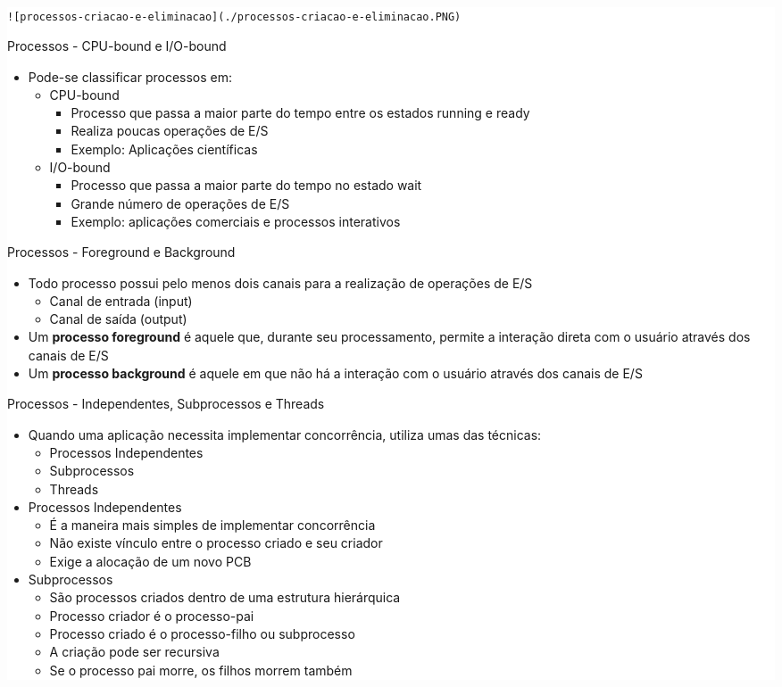     ![processos-criacao-e-eliminacao](./processos-criacao-e-eliminacao.PNG)

Processos - CPU-bound e I/O-bound

- Pode-se classificar processos em:
  - CPU-bound
    - Processo que passa a maior parte do tempo entre os estados running e ready
    - Realiza poucas operações de E/S
    - Exemplo: Aplicações científicas
  - I/O-bound
    - Processo que passa a maior parte do tempo no estado wait
    - Grande número de operações de E/S
    - Exemplo: aplicações comerciais e processos interativos

Processos - Foreground e Background

- Todo processo possui pelo menos dois canais para a realização de operações de E/S
  - Canal de entrada (input)
  - Canal de saída (output)
- Um **processo foreground** é aquele que, durante seu processamento, permite a interação direta com o usuário através dos canais de E/S
- Um **processo background** é aquele em que não há a interação com o usuário através dos canais de E/S

Processos - Independentes, Subprocessos e Threads

- Quando uma aplicação necessita implementar concorrência, utiliza umas das técnicas:
  - Processos Independentes
  - Subprocessos
  - Threads
- Processos Independentes
  - É a maneira mais simples de implementar concorrência
  - Não existe vínculo entre o processo criado e seu criador
  - Exige a alocação de um novo PCB
- Subprocessos
  - São processos criados dentro de uma estrutura hierárquica
  - Processo criador é o processo-pai
  - Processo criado é o processo-filho ou subprocesso
  - A criação pode ser recursiva
  - Se o processo pai morre, os filhos morrem também